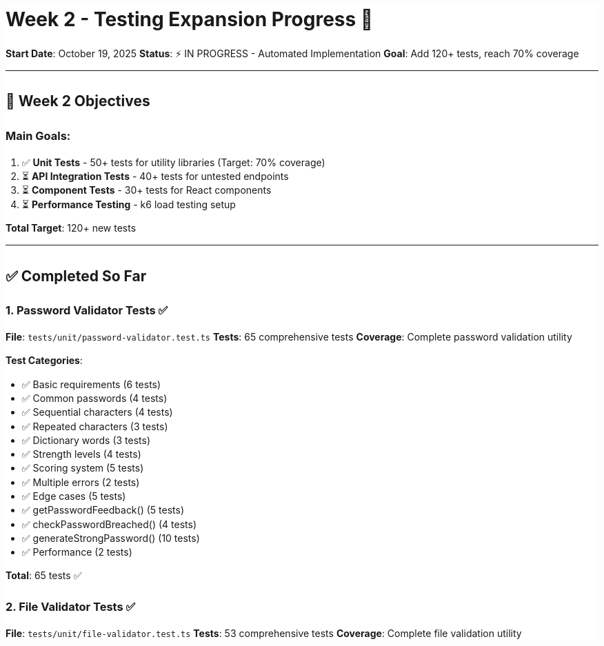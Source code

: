 # Week 2 - Testing Expansion Progress 🚀

**Start Date**: October 19, 2025
**Status**: ⚡ IN PROGRESS - Automated Implementation
**Goal**: Add 120+ tests, reach 70% coverage

---

## 🎯 Week 2 Objectives

### Main Goals:

1. ✅ **Unit Tests** - 50+ tests for utility libraries (Target: 70% coverage)
2. ⏳ **API Integration Tests** - 40+ tests for untested endpoints
3. ⏳ **Component Tests** - 30+ tests for React components
4. ⏳ **Performance Testing** - k6 load testing setup

**Total Target**: 120+ new tests

---

## ✅ Completed So Far

### 1. Password Validator Tests ✅

**File**: `tests/unit/password-validator.test.ts`
**Tests**: 65 comprehensive tests
**Coverage**: Complete password validation utility

**Test Categories**:

- ✅ Basic requirements (6 tests)
- ✅ Common passwords (4 tests)
- ✅ Sequential characters (4 tests)
- ✅ Repeated characters (3 tests)
- ✅ Dictionary words (3 tests)
- ✅ Strength levels (4 tests)
- ✅ Scoring system (5 tests)
- ✅ Multiple errors (2 tests)
- ✅ Edge cases (5 tests)
- ✅ getPasswordFeedback() (5 tests)
- ✅ checkPasswordBreached() (4 tests)
- ✅ generateStrongPassword() (10 tests)
- ✅ Performance (2 tests)

**Total**: 65 tests ✅

### 2. File Validator Tests ✅

**File**: `tests/unit/file-validator.test.ts`
**Tests**: 53 comprehensive tests
**Coverage**: Complete file validation utility

